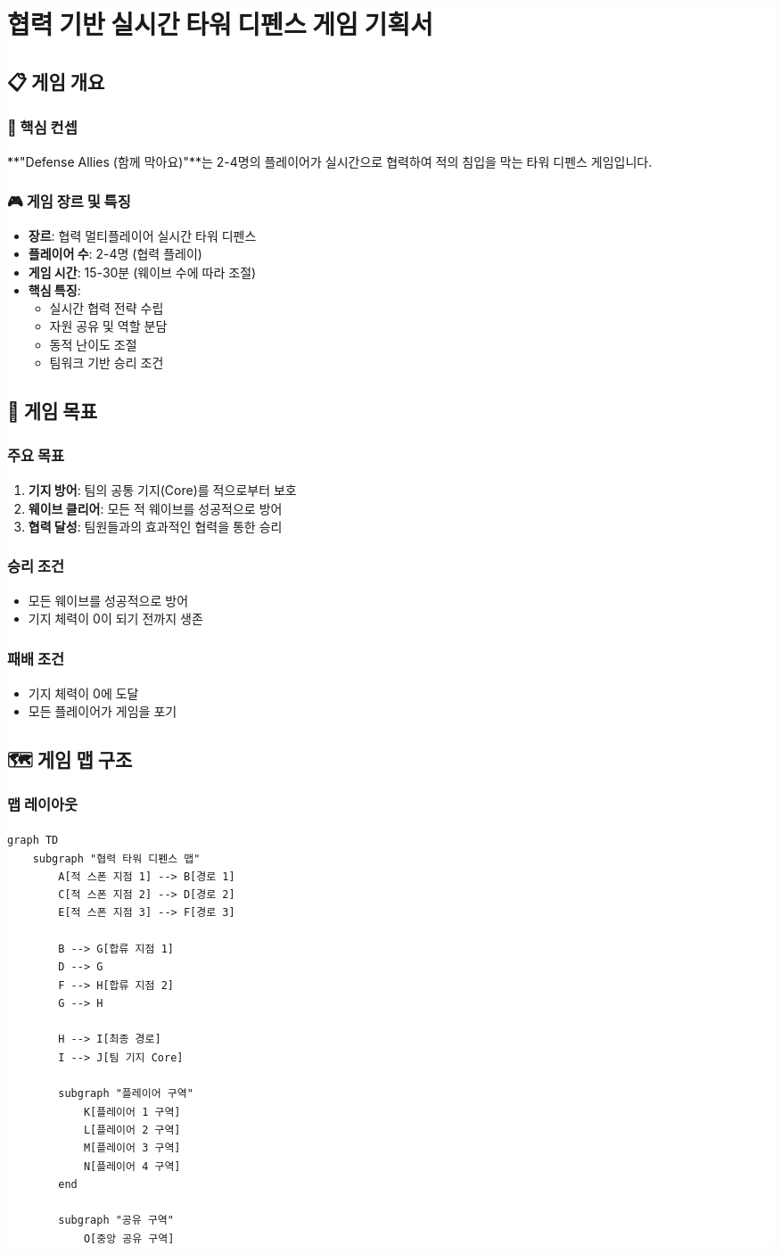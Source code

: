 # 협력 기반 실시간 타워 디펜스 게임 기획서

## 📋 게임 개요

### 🎯 핵심 컨셉
**"Defense Allies (함께 막아요)"**는 2-4명의 플레이어가 실시간으로 협력하여 적의 침입을 막는 타워 디펜스 게임입니다.

### 🎮 게임 장르 및 특징
- **장르**: 협력 멀티플레이어 실시간 타워 디펜스
- **플레이어 수**: 2-4명 (협력 플레이)
- **게임 시간**: 15-30분 (웨이브 수에 따라 조절)
- **핵심 특징**:
  - 실시간 협력 전략 수립
  - 자원 공유 및 역할 분담
  - 동적 난이도 조절
  - 팀워크 기반 승리 조건

## 🎯 게임 목표

### 주요 목표
1. **기지 방어**: 팀의 공통 기지(Core)를 적으로부터 보호
2. **웨이브 클리어**: 모든 적 웨이브를 성공적으로 방어
3. **협력 달성**: 팀원들과의 효과적인 협력을 통한 승리

### 승리 조건
- 모든 웨이브를 성공적으로 방어
- 기지 체력이 0이 되기 전까지 생존

### 패배 조건
- 기지 체력이 0에 도달
- 모든 플레이어가 게임을 포기

## 🗺️ 게임 맵 구조

### 맵 레이아웃
```mermaid
graph TD
    subgraph "협력 타워 디펜스 맵"
        A[적 스폰 지점 1] --> B[경로 1]
        C[적 스폰 지점 2] --> D[경로 2]
        E[적 스폰 지점 3] --> F[경로 3]

        B --> G[합류 지점 1]
        D --> G
        F --> H[합류 지점 2]
        G --> H

        H --> I[최종 경로]
        I --> J[팀 기지 Core]

        subgraph "플레이어 구역"
            K[플레이어 1 구역]
            L[플레이어 2 구역]
            M[플레이어 3 구역]
            N[플레이어 4 구역]
        end

        subgraph "공유 구역"
            O[중앙 공유 구역]
```